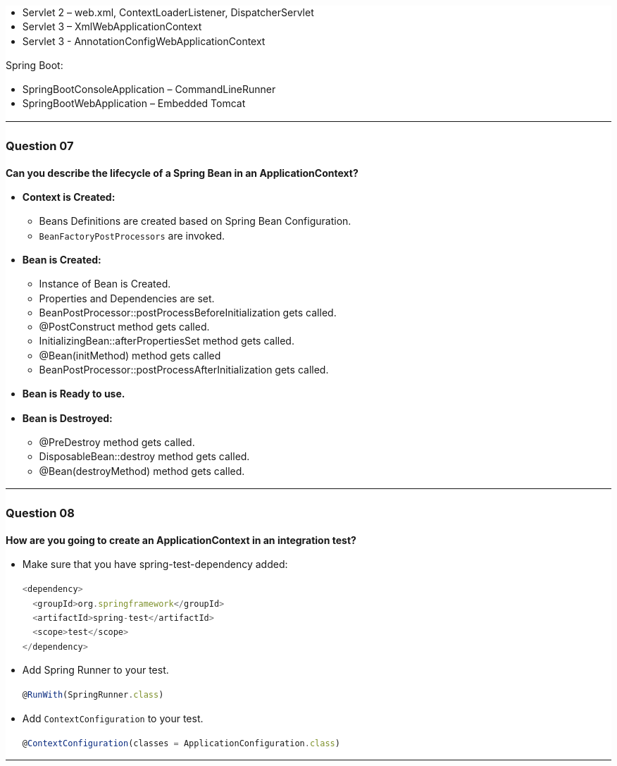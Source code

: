 - Servlet 2 – web.xml, ContextLoaderListener, DispatcherServlet
- Servlet 3 – XmlWebApplicationContext
- Servlet 3 - AnnotationConfigWebApplicationContext

Spring Boot:

- SpringBootConsoleApplication – CommandLineRunner
- SpringBootWebApplication – Embedded Tomcat

---

### **Question 07**

**Can you describe the lifecycle of a Spring Bean in an ApplicationContext?**

- **Context is Created:**

  - Beans Definitions are created based on Spring Bean Configuration.
  - `BeanFactoryPostProcessors` are invoked.

- **Bean is Created:**

  - Instance of Bean is Created.
  - Properties and Dependencies are set.
  - BeanPostProcessor::postProcessBeforeInitialization gets called.
  - @PostConstruct method gets called.
  - InitializingBean::afterPropertiesSet method gets called.
  - @Bean(initMethod) method gets called
  - BeanPostProcessor::postProcessAfterInitialization gets called.

- **Bean is Ready to use.**

- **Bean is Destroyed:**
  - @PreDestroy method gets called.
  - DisposableBean::destroy method gets called.
  - @Bean(destroyMethod) method gets called.

---

### **Question 08**

**How are you going to create an ApplicationContext in an integration test?**

- Make sure that you have spring-test-dependency added:

  ```js
  <dependency>
    <groupId>org.springframework</groupId>
    <artifactId>spring-test</artifactId>
    <scope>test</scope>
  </dependency>
  ```

- Add Spring Runner to your test.
  ```js
  @RunWith(SpringRunner.class)
  ```
- Add `ContextConfiguration` to your test.
  ```js
  @ContextConfiguration(classes = ApplicationConfiguration.class)
  ```

---